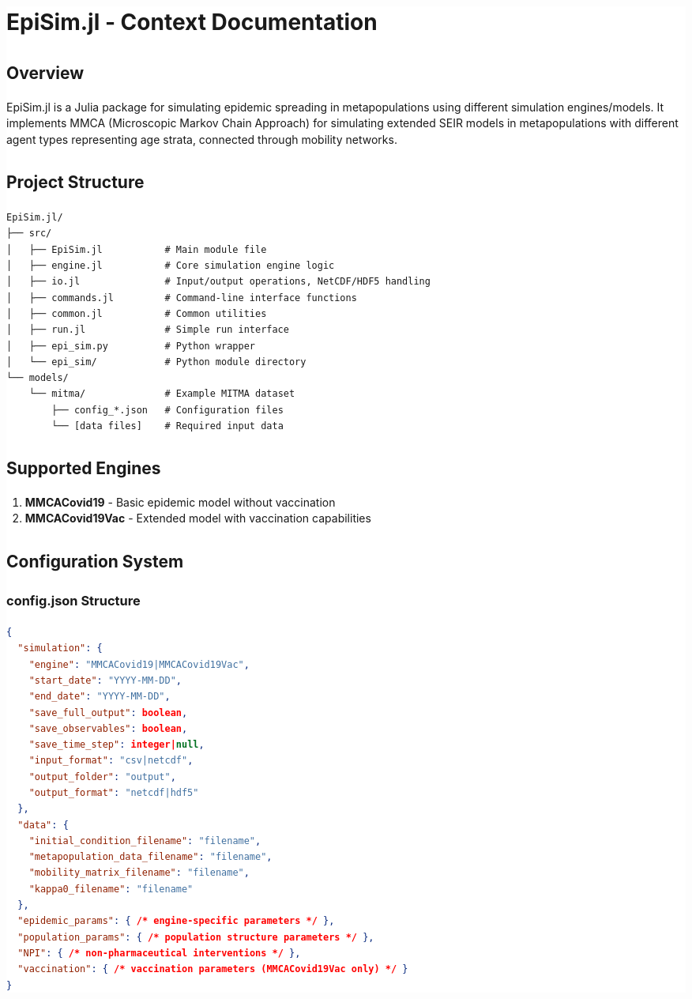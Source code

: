 # EpiSim.jl - Context Documentation

## Overview

EpiSim.jl is a Julia package for simulating epidemic spreading in metapopulations using different simulation engines/models. It implements MMCA (Microscopic Markov Chain Approach) for simulating extended SEIR models in metapopulations with different agent types representing age strata, connected through mobility networks.

## Project Structure

```
EpiSim.jl/
├── src/
│   ├── EpiSim.jl           # Main module file
│   ├── engine.jl           # Core simulation engine logic
│   ├── io.jl               # Input/output operations, NetCDF/HDF5 handling
│   ├── commands.jl         # Command-line interface functions
│   ├── common.jl           # Common utilities
│   ├── run.jl              # Simple run interface
│   ├── epi_sim.py          # Python wrapper
│   └── epi_sim/            # Python module directory
└── models/
    └── mitma/              # Example MITMA dataset
        ├── config_*.json   # Configuration files
        └── [data files]    # Required input data
```

## Supported Engines

1. **MMCACovid19** - Basic epidemic model without vaccination
2. **MMCACovid19Vac** - Extended model with vaccination capabilities

## Configuration System

### config.json Structure
```json
{
  "simulation": {
    "engine": "MMCACovid19|MMCACovid19Vac",
    "start_date": "YYYY-MM-DD",
    "end_date": "YYYY-MM-DD", 
    "save_full_output": boolean,
    "save_observables": boolean,
    "save_time_step": integer|null,
    "input_format": "csv|netcdf",
    "output_folder": "output",
    "output_format": "netcdf|hdf5"
  },
  "data": {
    "initial_condition_filename": "filename",
    "metapopulation_data_filename": "filename",
    "mobility_matrix_filename": "filename", 
    "kappa0_filename": "filename"
  },
  "epidemic_params": { /* engine-specific parameters */ },
  "population_params": { /* population structure parameters */ },
  "NPI": { /* non-pharmaceutical interventions */ },
  "vaccination": { /* vaccination parameters (MMCACovid19Vac only) */ }
}
```
